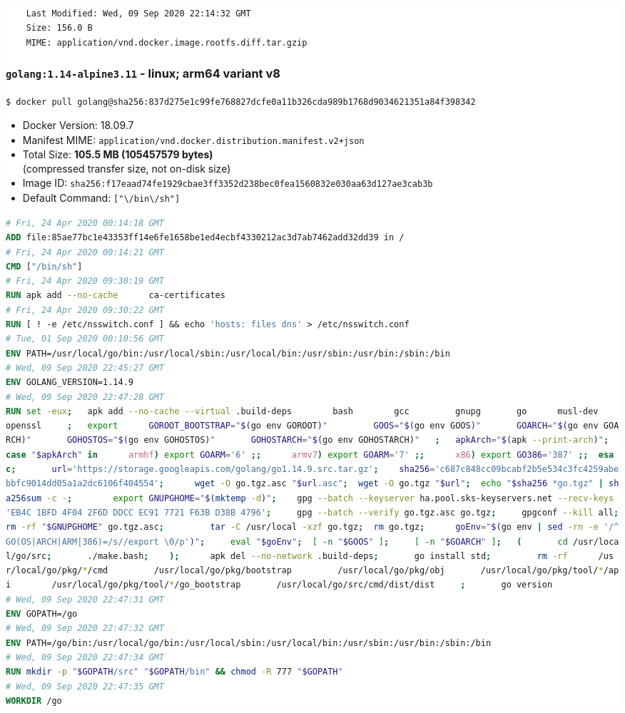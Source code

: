 		Last Modified: Wed, 09 Sep 2020 22:14:32 GMT  
		Size: 156.0 B  
		MIME: application/vnd.docker.image.rootfs.diff.tar.gzip

### `golang:1.14-alpine3.11` - linux; arm64 variant v8

```console
$ docker pull golang@sha256:837d275e1c99fe768827dcfe0a11b326cda989b1768d9034621351a84f398342
```

-	Docker Version: 18.09.7
-	Manifest MIME: `application/vnd.docker.distribution.manifest.v2+json`
-	Total Size: **105.5 MB (105457579 bytes)**  
	(compressed transfer size, not on-disk size)
-	Image ID: `sha256:f17eaad74fe1929cbae3ff3352d238bec0fea1560832e030aa63d127ae3cab3b`
-	Default Command: `["\/bin\/sh"]`

```dockerfile
# Fri, 24 Apr 2020 00:14:18 GMT
ADD file:85ae77bc1e43353ff14e6fe1658be1ed4ecbf4330212ac3d7ab7462add32dd39 in / 
# Fri, 24 Apr 2020 00:14:21 GMT
CMD ["/bin/sh"]
# Fri, 24 Apr 2020 09:30:19 GMT
RUN apk add --no-cache 		ca-certificates
# Fri, 24 Apr 2020 09:30:22 GMT
RUN [ ! -e /etc/nsswitch.conf ] && echo 'hosts: files dns' > /etc/nsswitch.conf
# Tue, 01 Sep 2020 00:10:56 GMT
ENV PATH=/usr/local/go/bin:/usr/local/sbin:/usr/local/bin:/usr/sbin:/usr/bin:/sbin:/bin
# Wed, 09 Sep 2020 22:45:27 GMT
ENV GOLANG_VERSION=1.14.9
# Wed, 09 Sep 2020 22:47:28 GMT
RUN set -eux; 	apk add --no-cache --virtual .build-deps 		bash 		gcc 		gnupg 		go 		musl-dev 		openssl 	; 	export 		GOROOT_BOOTSTRAP="$(go env GOROOT)" 		GOOS="$(go env GOOS)" 		GOARCH="$(go env GOARCH)" 		GOHOSTOS="$(go env GOHOSTOS)" 		GOHOSTARCH="$(go env GOHOSTARCH)" 	; 	apkArch="$(apk --print-arch)"; 	case "$apkArch" in 		armhf) export GOARM='6' ;; 		armv7) export GOARM='7' ;; 		x86) export GO386='387' ;; 	esac; 		url='https://storage.googleapis.com/golang/go1.14.9.src.tar.gz'; 	sha256='c687c848cc09bcabf2b5e534c3fc4259abebbfc9014dd05a1a2dc6106f404554'; 		wget -O go.tgz.asc "$url.asc"; 	wget -O go.tgz "$url"; 	echo "$sha256 *go.tgz" | sha256sum -c -; 		export GNUPGHOME="$(mktemp -d)"; 	gpg --batch --keyserver ha.pool.sks-keyservers.net --recv-keys 'EB4C 1BFD 4F04 2F6D DDCC EC91 7721 F63B D38B 4796'; 	gpg --batch --verify go.tgz.asc go.tgz; 	gpgconf --kill all; 	rm -rf "$GNUPGHOME" go.tgz.asc; 		tar -C /usr/local -xzf go.tgz; 	rm go.tgz; 		goEnv="$(go env | sed -rn -e '/^GO(OS|ARCH|ARM|386)=/s//export \0/p')"; 	eval "$goEnv"; 	[ -n "$GOOS" ]; 	[ -n "$GOARCH" ]; 	( 		cd /usr/local/go/src; 		./make.bash; 	); 		apk del --no-network .build-deps; 		go install std; 		rm -rf 		/usr/local/go/pkg/*/cmd 		/usr/local/go/pkg/bootstrap 		/usr/local/go/pkg/obj 		/usr/local/go/pkg/tool/*/api 		/usr/local/go/pkg/tool/*/go_bootstrap 		/usr/local/go/src/cmd/dist/dist 	; 		go version
# Wed, 09 Sep 2020 22:47:31 GMT
ENV GOPATH=/go
# Wed, 09 Sep 2020 22:47:32 GMT
ENV PATH=/go/bin:/usr/local/go/bin:/usr/local/sbin:/usr/local/bin:/usr/sbin:/usr/bin:/sbin:/bin
# Wed, 09 Sep 2020 22:47:34 GMT
RUN mkdir -p "$GOPATH/src" "$GOPATH/bin" && chmod -R 777 "$GOPATH"
# Wed, 09 Sep 2020 22:47:35 GMT
WORKDIR /go
```

